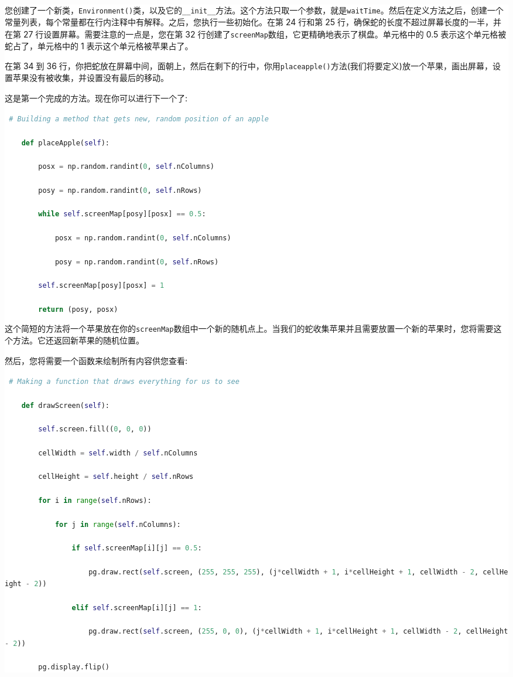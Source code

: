 您创建了一个新类，`Environment()`类，以及它的`__init__`方法。这个方法只取一个参数，就是`waitTime`。然后在定义方法之后，创建一个常量列表，每个常量都在行内注释中有解释。之后，您执行一些初始化。在第 24 行和第 25 行，确保蛇的长度不超过屏幕长度的一半，并在第 27 行设置屏幕。需要注意的一点是，您在第 32 行创建了`screenMap`数组，它更精确地表示了棋盘。单元格中的 0.5 表示这个单元格被蛇占了，单元格中的 1 表示这个单元格被苹果占了。

在第 34 到 36 行，你把蛇放在屏幕中间，面朝上，然后在剩下的行中，你用`placeapple()`方法(我们将要定义)放一个苹果，画出屏幕，设置苹果没有被收集，并设置没有最后的移动。

这是第一个完成的方法。现在你可以进行下一个了:

```py
 # Building a method that gets new, random position of an apple

    def placeApple(self):

        posx = np.random.randint(0, self.nColumns)

        posy = np.random.randint(0, self.nRows)

        while self.screenMap[posy][posx] == 0.5:

            posx = np.random.randint(0, self.nColumns)

            posy = np.random.randint(0, self.nRows)

        self.screenMap[posy][posx] = 1

        return (posy, posx) 
```

这个简短的方法将一个苹果放在你的`screenMap`数组中一个新的随机点上。当我们的蛇收集苹果并且需要放置一个新的苹果时，您将需要这个方法。它还返回新苹果的随机位置。

然后，您将需要一个函数来绘制所有内容供您查看:

```py
 # Making a function that draws everything for us to see

    def drawScreen(self):

        self.screen.fill((0, 0, 0))

        cellWidth = self.width / self.nColumns

        cellHeight = self.height / self.nRows

        for i in range(self.nRows):

            for j in range(self.nColumns):

                if self.screenMap[i][j] == 0.5:

                    pg.draw.rect(self.screen, (255, 255, 255), (j*cellWidth + 1, i*cellHeight + 1, cellWidth - 2, cellHeight - 2))

                elif self.screenMap[i][j] == 1:

                    pg.draw.rect(self.screen, (255, 0, 0), (j*cellWidth + 1, i*cellHeight + 1, cellWidth - 2, cellHeight - 2))

        pg.display.flip() 
```
